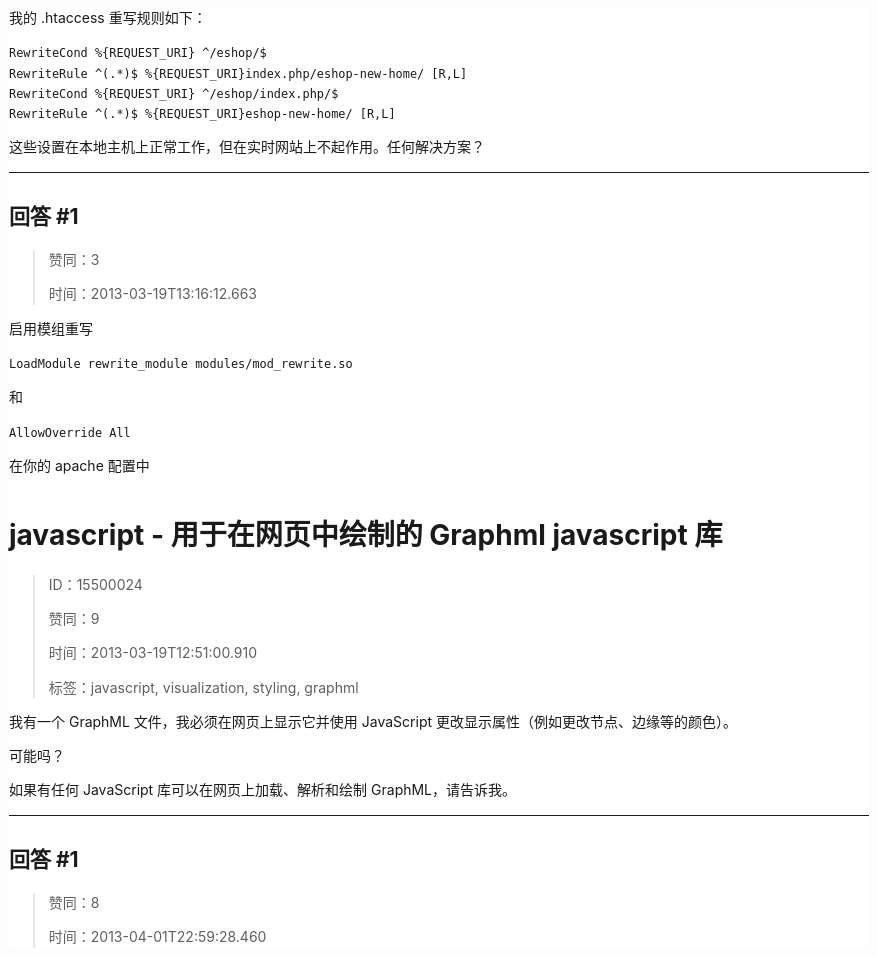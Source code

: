 我的 .htaccess 重写规则如下：

```
RewriteCond %{REQUEST_URI} ^/eshop/$ 
RewriteRule ^(.*)$ %{REQUEST_URI}index.php/eshop-new-home/ [R,L]
RewriteCond %{REQUEST_URI} ^/eshop/index.php/$
RewriteRule ^(.*)$ %{REQUEST_URI}eshop-new-home/ [R,L] 
```

这些设置在本地主机上正常工作，但在实时网站上不起作用。任何解决方案？

* * *

## 回答 #1

> 赞同：3
> 
> 时间：2013-03-19T13:16:12.663

启用模组重写

```
LoadModule rewrite_module modules/mod_rewrite.so 
```

和

```
AllowOverride All 
```

在你的 apache 配置中

# javascript - 用于在网页中绘制的 Graphml javascript 库

> ID：15500024
> 
> 赞同：9
> 
> 时间：2013-03-19T12:51:00.910
> 
> 标签：javascript, visualization, styling, graphml

我有一个 GraphML 文件，我必须在网页上显示它并使用 JavaScript 更改显示属性（例如更改节点、边缘等的颜色）。

可能吗？

如果有任何 JavaScript 库可以在网页上加载、解析和绘制 GraphML，请告诉我。

* * *

## 回答 #1

> 赞同：8
> 
> 时间：2013-04-01T22:59:28.460
